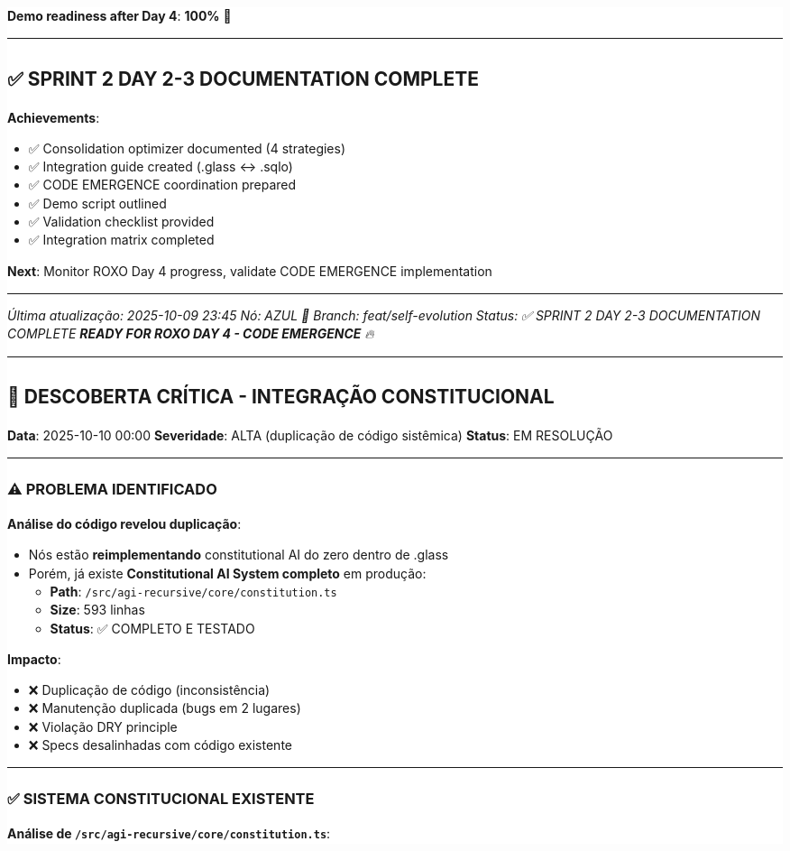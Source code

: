**Demo readiness after Day 4**: **100%** 🎉

---

## ✅ SPRINT 2 DAY 2-3 DOCUMENTATION COMPLETE

**Achievements**:
- ✅ Consolidation optimizer documented (4 strategies)
- ✅ Integration guide created (.glass ↔ .sqlo)
- ✅ CODE EMERGENCE coordination prepared
- ✅ Demo script outlined
- ✅ Validation checklist provided
- ✅ Integration matrix completed

**Next**: Monitor ROXO Day 4 progress, validate CODE EMERGENCE implementation

---

_Última atualização: 2025-10-09 23:45_
_Nó: AZUL 🔵_
_Branch: feat/self-evolution_
_Status: ✅ SPRINT 2 DAY 2-3 DOCUMENTATION COMPLETE_
_**READY FOR ROXO DAY 4 - CODE EMERGENCE** 🔥_

---

## 🔴 DESCOBERTA CRÍTICA - INTEGRAÇÃO CONSTITUCIONAL

**Data**: 2025-10-10 00:00
**Severidade**: ALTA (duplicação de código sistêmica)
**Status**: EM RESOLUÇÃO

---

### ⚠️ PROBLEMA IDENTIFICADO

**Análise do código revelou duplicação**:
- Nós estão **reimplementando** constitutional AI do zero dentro de .glass
- Porém, já existe **Constitutional AI System completo** em produção:
  - **Path**: `/src/agi-recursive/core/constitution.ts`
  - **Size**: 593 linhas
  - **Status**: ✅ COMPLETO E TESTADO

**Impacto**:
- ❌ Duplicação de código (inconsistência)
- ❌ Manutenção duplicada (bugs em 2 lugares)
- ❌ Violação DRY principle
- ❌ Specs desalinhadas com código existente

---

### ✅ SISTEMA CONSTITUCIONAL EXISTENTE

**Análise de `/src/agi-recursive/core/constitution.ts`**:
